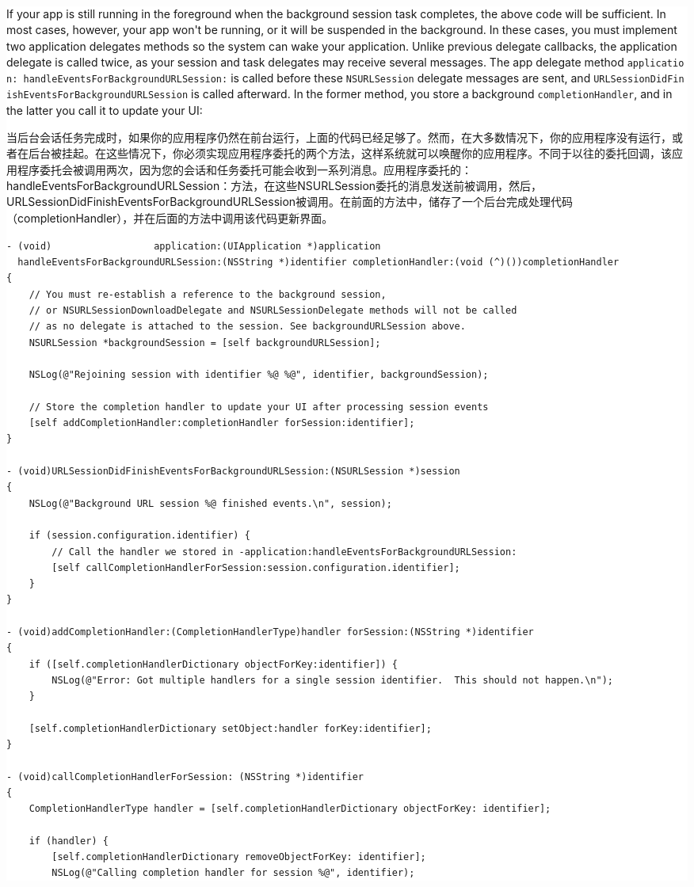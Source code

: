 If your app is still running in the foreground when the background session task completes, the above code will be sufficient. In most cases, however, your app won't be running, or it will be suspended in the background. In these cases, you must implement two application delegates methods so the system can wake your application. Unlike previous delegate callbacks, the application delegate is called twice, as your session and task delegates may receive several messages. The app delegate method `application: handleEventsForBackgroundURLSession:` is called before these `NSURLSession` delegate messages are sent, and `URLSessionDidFinishEventsForBackgroundURLSession` is called afterward. In the former method, you store a background `completionHandler`, and in the latter you call it to update your UI:

当后台会话任务完成时，如果你的应用程序仍然在前台运行，上面的代码已经足够了。然而，在大多数情况下，你的应用程序没有运行，或者在后台被挂起。在这些情况下，你必须实现应用程序委托的两个方法，这样系统就可以唤醒你的应用程序。不同于以往的委托回调，该应用程序委托会被调用两次，因为您的会话和任务委托可能会收到一系列消息。应用程序委托的：handleEventsForBackgroundURLSession：方法，在这些NSURLSession委托的消息发送前被调用，然后，URLSessionDidFinishEventsForBackgroundURLSession被调用。在前面的方法中，储存了一个后台完成处理代码（completionHandler），并在后面的方法中调用该代码更新界面。

    - (void)                  application:(UIApplication *)application 
      handleEventsForBackgroundURLSession:(NSString *)identifier completionHandler:(void (^)())completionHandler
    {
        // You must re-establish a reference to the background session, 
        // or NSURLSessionDownloadDelegate and NSURLSessionDelegate methods will not be called
        // as no delegate is attached to the session. See backgroundURLSession above.
        NSURLSession *backgroundSession = [self backgroundURLSession];
    
        NSLog(@"Rejoining session with identifier %@ %@", identifier, backgroundSession);
    
        // Store the completion handler to update your UI after processing session events
        [self addCompletionHandler:completionHandler forSession:identifier];
    }

    - (void)URLSessionDidFinishEventsForBackgroundURLSession:(NSURLSession *)session
    {
        NSLog(@"Background URL session %@ finished events.\n", session);
    
        if (session.configuration.identifier) {
            // Call the handler we stored in -application:handleEventsForBackgroundURLSession:
            [self callCompletionHandlerForSession:session.configuration.identifier];
        }
    }

    - (void)addCompletionHandler:(CompletionHandlerType)handler forSession:(NSString *)identifier
    {
        if ([self.completionHandlerDictionary objectForKey:identifier]) {
            NSLog(@"Error: Got multiple handlers for a single session identifier.  This should not happen.\n");
        }
    
        [self.completionHandlerDictionary setObject:handler forKey:identifier];
    }

    - (void)callCompletionHandlerForSession: (NSString *)identifier
    {
        CompletionHandlerType handler = [self.completionHandlerDictionary objectForKey: identifier];
    
        if (handler) {
            [self.completionHandlerDictionary removeObjectForKey: identifier];
            NSLog(@"Calling completion handler for session %@", identifier);
        